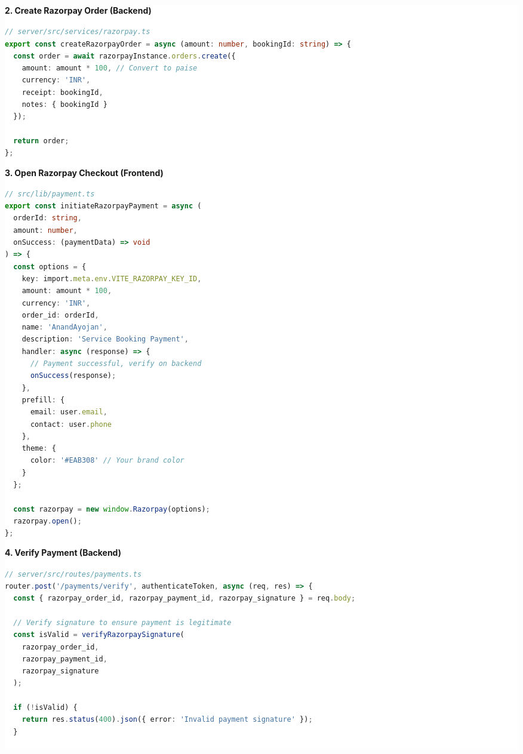 **2. Create Razorpay Order (Backend)**
```typescript
// server/src/services/razorpay.ts
export const createRazorpayOrder = async (amount: number, bookingId: string) => {
  const order = await razorpayInstance.orders.create({
    amount: amount * 100, // Convert to paise
    currency: 'INR',
    receipt: bookingId,
    notes: { bookingId }
  });
  
  return order;
};
```

**3. Open Razorpay Checkout (Frontend)**
```typescript
// src/lib/payment.ts
export const initiateRazorpayPayment = async (
  orderId: string,
  amount: number,
  onSuccess: (paymentData) => void
) => {
  const options = {
    key: import.meta.env.VITE_RAZORPAY_KEY_ID,
    amount: amount * 100,
    currency: 'INR',
    order_id: orderId,
    name: 'AnandAyojan',
    description: 'Service Booking Payment',
    handler: async (response) => {
      // Payment successful, verify on backend
      onSuccess(response);
    },
    prefill: {
      email: user.email,
      contact: user.phone
    },
    theme: {
      color: '#EAB308' // Your brand color
    }
  };

  const razorpay = new window.Razorpay(options);
  razorpay.open();
};
```

**4. Verify Payment (Backend)**
```typescript
// server/src/routes/payments.ts
router.post('/payments/verify', authenticateToken, async (req, res) => {
  const { razorpay_order_id, razorpay_payment_id, razorpay_signature } = req.body;
  
  // Verify signature to ensure payment is legitimate
  const isValid = verifyRazorpaySignature(
    razorpay_order_id,
    razorpay_payment_id,
    razorpay_signature
  );
  
  if (!isValid) {
    return res.status(400).json({ error: 'Invalid payment signature' });
  }
  
```